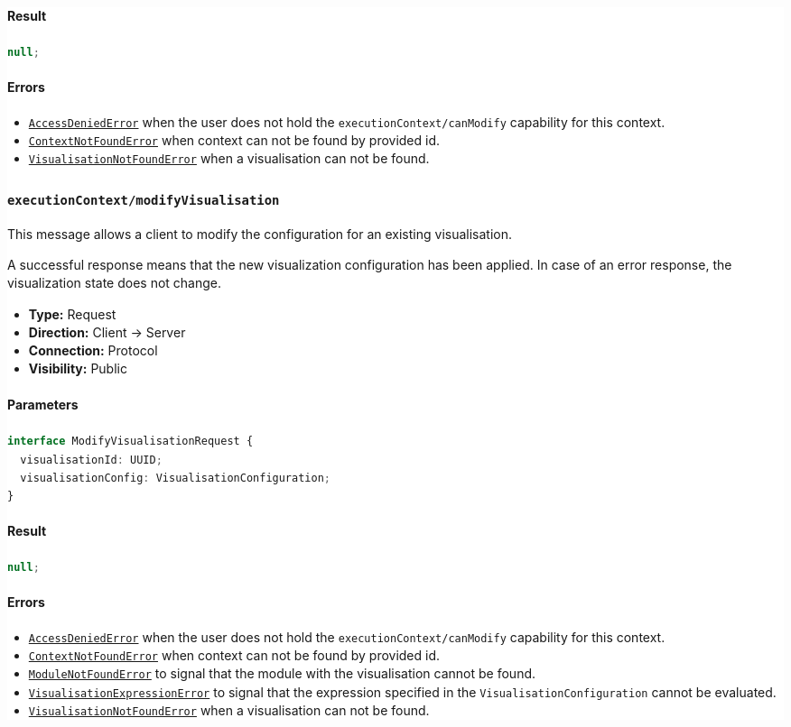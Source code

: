 #### Result

```typescript
null;
```

#### Errors

- [`AccessDeniedError`](#accessdeniederror) when the user does not hold the
  `executionContext/canModify` capability for this context.
- [`ContextNotFoundError`](#contextnotfounderror) when context can not be found
  by provided id.
- [`VisualisationNotFoundError`](#visualisationnotfounderror) when a
  visualisation can not be found.

### `executionContext/modifyVisualisation`

This message allows a client to modify the configuration for an existing
visualisation.

A successful response means that the new visualization configuration has been
applied. In case of an error response, the visualization state does not change.

- **Type:** Request
- **Direction:** Client -> Server
- **Connection:** Protocol
- **Visibility:** Public

#### Parameters

```typescript
interface ModifyVisualisationRequest {
  visualisationId: UUID;
  visualisationConfig: VisualisationConfiguration;
}
```

#### Result

```typescript
null;
```

#### Errors

- [`AccessDeniedError`](#accessdeniederror) when the user does not hold the
  `executionContext/canModify` capability for this context.
- [`ContextNotFoundError`](#contextnotfounderror) when context can not be found
  by provided id.
- [`ModuleNotFoundError`](#modulenotfounderror) to signal that the module with
  the visualisation cannot be found.
- [`VisualisationExpressionError`](#visualisationexpressionerror) to signal that
  the expression specified in the `VisualisationConfiguration` cannot be
  evaluated.
- [`VisualisationNotFoundError`](#visualisationnotfounderror) when a
  visualisation can not be found.
